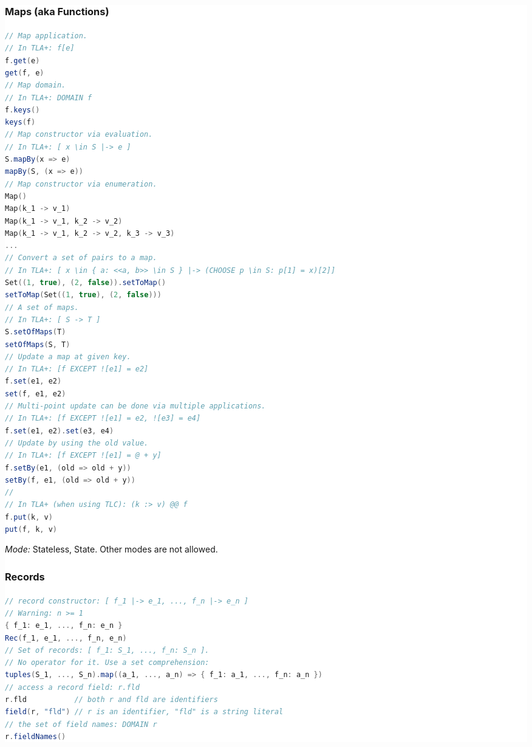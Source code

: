 

### Maps (aka Functions)

```scala
// Map application.
// In TLA+: f[e]
f.get(e)
get(f, e)
// Map domain.
// In TLA+: DOMAIN f
f.keys()
keys(f)
// Map constructor via evaluation.
// In TLA+: [ x \in S |-> e ]
S.mapBy(x => e)
mapBy(S, (x => e))
// Map constructor via enumeration.
Map()
Map(k_1 -> v_1)
Map(k_1 -> v_1, k_2 -> v_2)
Map(k_1 -> v_1, k_2 -> v_2, k_3 -> v_3)
...
// Convert a set of pairs to a map.
// In TLA+: [ x \in { a: <<a, b>> \in S } |-> (CHOOSE p \in S: p[1] = x)[2]]
Set((1, true), (2, false)).setToMap()
setToMap(Set((1, true), (2, false)))
// A set of maps.
// In TLA+: [ S -> T ]
S.setOfMaps(T)
setOfMaps(S, T)
// Update a map at given key.
// In TLA+: [f EXCEPT ![e1] = e2]
f.set(e1, e2)
set(f, e1, e2)
// Multi-point update can be done via multiple applications.
// In TLA+: [f EXCEPT ![e1] = e2, ![e3] = e4]
f.set(e1, e2).set(e3, e4)
// Update by using the old value.
// In TLA+: [f EXCEPT ![e1] = @ + y]
f.setBy(e1, (old => old + y))
setBy(f, e1, (old => old + y))
//
// In TLA+ (when using TLC): (k :> v) @@ f
f.put(k, v)
put(f, k, v)
```

*Mode:* Stateless, State. Other modes are not allowed.

### Records

```scala
// record constructor: [ f_1 |-> e_1, ..., f_n |-> e_n ]
// Warning: n >= 1
{ f_1: e_1, ..., f_n: e_n }
Rec(f_1, e_1, ..., f_n, e_n)
// Set of records: [ f_1: S_1, ..., f_n: S_n ].
// No operator for it. Use a set comprehension:
tuples(S_1, ..., S_n).map((a_1, ..., a_n) => { f_1: a_1, ..., f_n: a_n })
// access a record field: r.fld
r.fld           // both r and fld are identifiers
field(r, "fld") // r is an identifier, "fld" is a string literal
// the set of field names: DOMAIN r
r.fieldNames()
```

[UFCS]: https://en.wikipedia.org/wiki/Uniform_Function_Call_Syntax
[Specifying Systems]: https://lamport.azurewebsites.net/tla/book.html